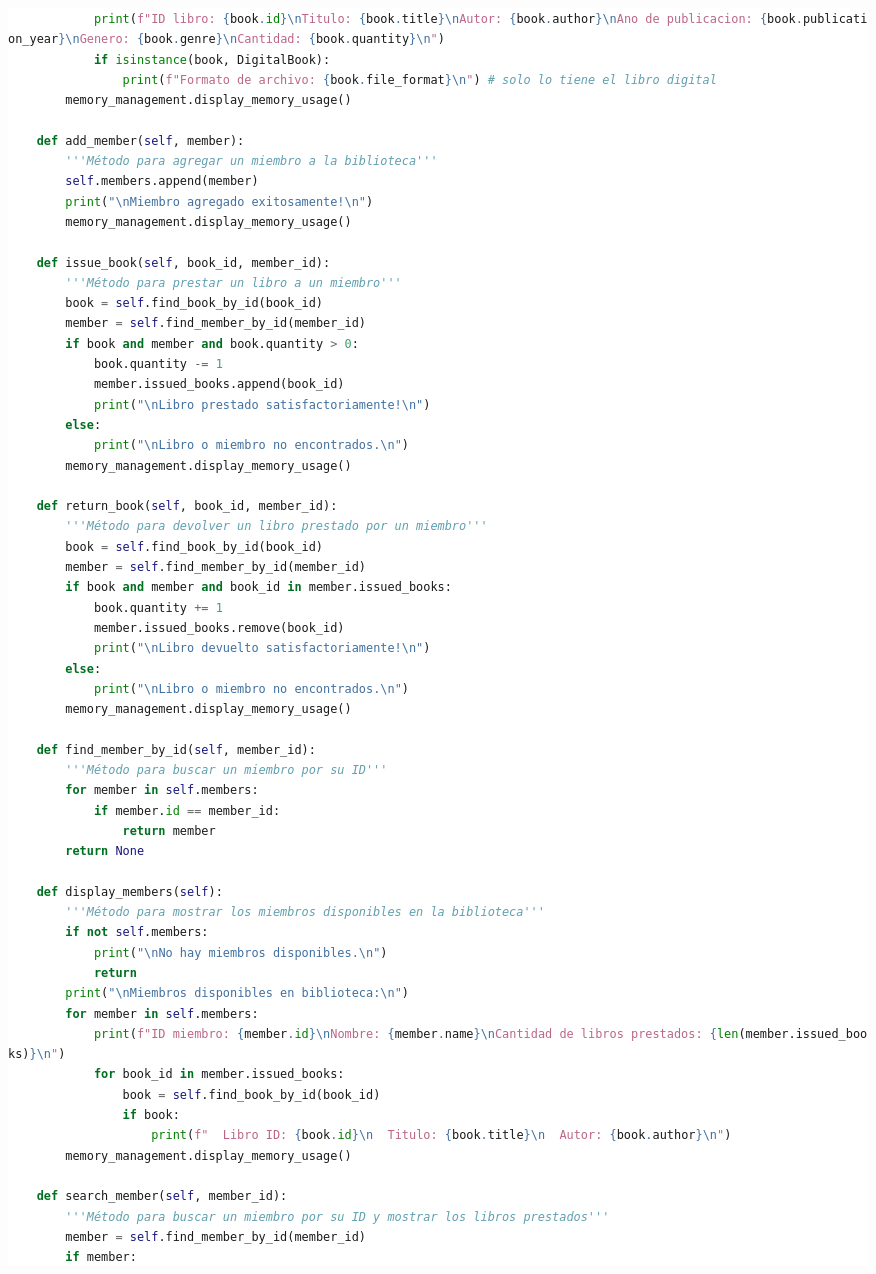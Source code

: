 ```python
            print(f"ID libro: {book.id}\nTitulo: {book.title}\nAutor: {book.author}\nAno de publicacion: {book.publication_year}\nGenero: {book.genre}\nCantidad: {book.quantity}\n")
            if isinstance(book, DigitalBook):
                print(f"Formato de archivo: {book.file_format}\n") # solo lo tiene el libro digital
        memory_management.display_memory_usage()

    def add_member(self, member):
        '''Método para agregar un miembro a la biblioteca'''
        self.members.append(member)
        print("\nMiembro agregado exitosamente!\n")
        memory_management.display_memory_usage()

    def issue_book(self, book_id, member_id):
        '''Método para prestar un libro a un miembro'''
        book = self.find_book_by_id(book_id)
        member = self.find_member_by_id(member_id)
        if book and member and book.quantity > 0:
            book.quantity -= 1
            member.issued_books.append(book_id)
            print("\nLibro prestado satisfactoriamente!\n")
        else:
            print("\nLibro o miembro no encontrados.\n")
        memory_management.display_memory_usage()

    def return_book(self, book_id, member_id):
        '''Método para devolver un libro prestado por un miembro'''
        book = self.find_book_by_id(book_id)
        member = self.find_member_by_id(member_id)
        if book and member and book_id in member.issued_books:
            book.quantity += 1
            member.issued_books.remove(book_id)
            print("\nLibro devuelto satisfactoriamente!\n")
        else:
            print("\nLibro o miembro no encontrados.\n")
        memory_management.display_memory_usage()

    def find_member_by_id(self, member_id):
        '''Método para buscar un miembro por su ID'''
        for member in self.members:
            if member.id == member_id:
                return member
        return None

    def display_members(self):
        '''Método para mostrar los miembros disponibles en la biblioteca'''
        if not self.members:
            print("\nNo hay miembros disponibles.\n")
            return
        print("\nMiembros disponibles en biblioteca:\n")
        for member in self.members:
            print(f"ID miembro: {member.id}\nNombre: {member.name}\nCantidad de libros prestados: {len(member.issued_books)}\n")
            for book_id in member.issued_books:
                book = self.find_book_by_id(book_id)
                if book:
                    print(f"  Libro ID: {book.id}\n  Titulo: {book.title}\n  Autor: {book.author}\n")
        memory_management.display_memory_usage()

    def search_member(self, member_id):
        '''Método para buscar un miembro por su ID y mostrar los libros prestados'''
        member = self.find_member_by_id(member_id)
        if member:
```